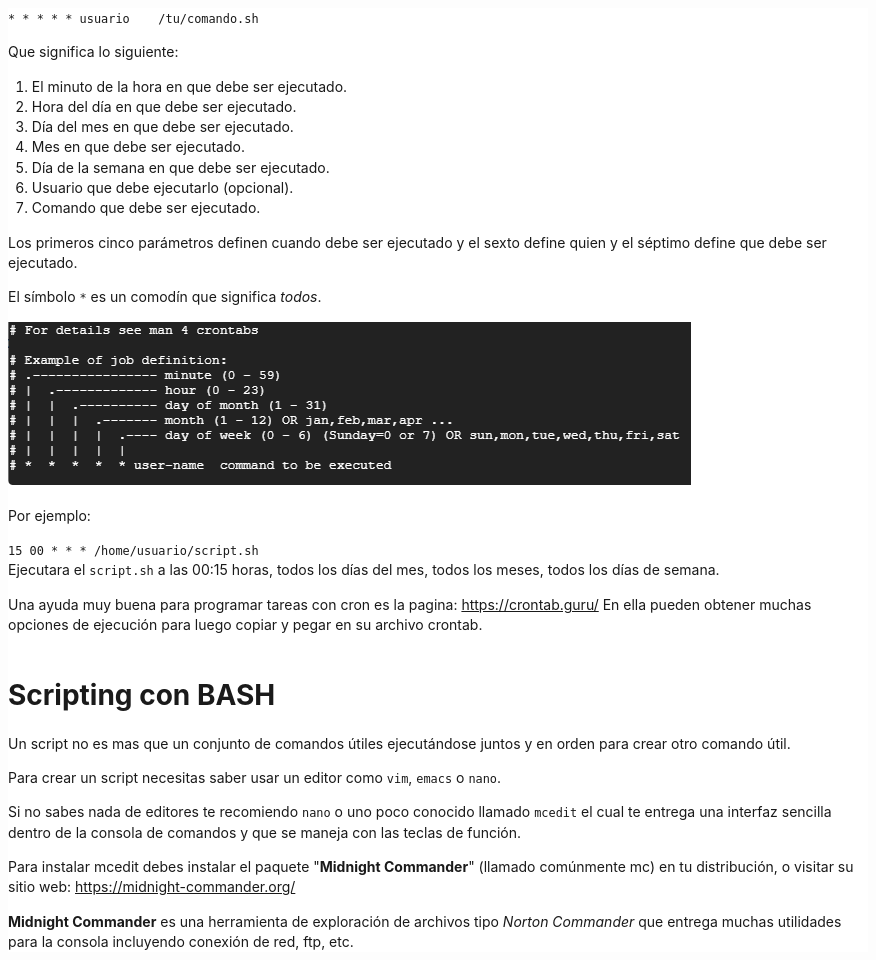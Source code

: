 `* * * * * usuario    /tu/comando.sh`

Que significa lo siguiente: 

1. El minuto de la hora en que debe ser ejecutado.
2. Hora del día en que debe ser ejecutado.
3. Día del mes en que debe ser ejecutado.
4. Mes en que debe ser ejecutado.
5. Día de la semana en que debe ser ejecutado.
6. Usuario que debe ejecutarlo (opcional).
7. Comando que debe ser ejecutado.

Los primeros cinco parámetros definen cuando debe ser ejecutado y el sexto define quien y el séptimo define que debe ser ejecutado.

El símbolo `*` es un comodín que significa *todos*.

![Crontab File](/assets/img/taller-de-shell-bash-crontab.png)

Por ejemplo:  

`15 00 * * * /home/usuario/script.sh`  
Ejecutara el `script.sh` a las 00:15 horas, todos los días del mes, todos los meses, todos los días de semana.

Una ayuda muy buena para programar tareas con cron es la pagina: https://crontab.guru/
En ella pueden obtener muchas opciones de ejecución para luego copiar y pegar en su archivo crontab.

# Scripting con BASH

Un script no es mas que un conjunto de comandos útiles ejecutándose juntos y en orden para crear otro comando útil.

Para crear un script necesitas saber usar un editor como `vim`, `emacs` o `nano`.

Si no sabes nada de editores te recomiendo `nano` o uno poco conocido llamado `mcedit` el cual te entrega una interfaz sencilla dentro de la consola de comandos y que se maneja con las teclas de función.

Para instalar mcedit debes instalar el paquete "**Midnight Commander**" (llamado comúnmente mc) en tu distribución, o visitar su sitio web: https://midnight-commander.org/

**Midnight Commander** es una herramienta de exploración de archivos tipo *Norton Commander* que entrega muchas utilidades para la consola incluyendo conexión de red, ftp, etc.
